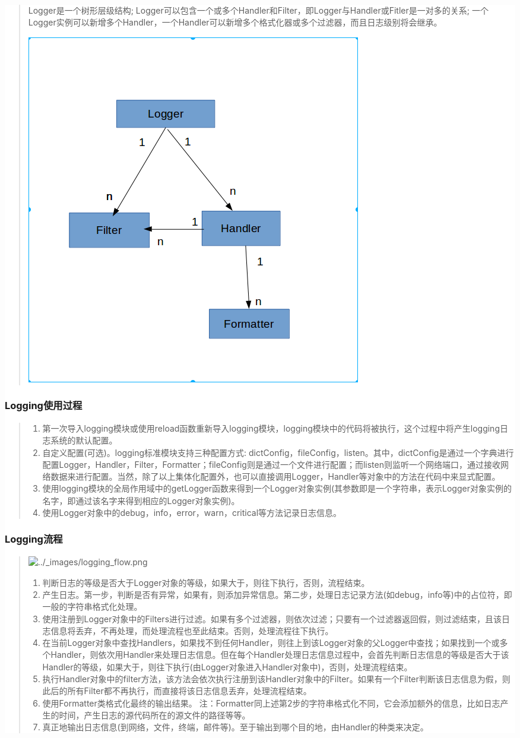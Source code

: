 
> Logger是一个树形层级结构;
> Logger可以包含一个或多个Handler和Filter，即Logger与Handler或Fitler是一对多的关系;
> 一个Logger实例可以新增多个Handler，一个Handler可以新增多个格式化器或多个过滤器，而且日志级别将会继承。
>
> ![pnd](../picture/10028.png)

### Logging使用过程

> 1. 第一次导入logging模块或使用reload函数重新导入logging模块，logging模块中的代码将被执行，这个过程中将产生logging日志系统的默认配置。
> 2. 自定义配置(可选)。logging标准模块支持三种配置方式: dictConfig，fileConfig，listen。其中，dictConfig是通过一个字典进行配置Logger，Handler，Filter，Formatter；fileConfig则是通过一个文件进行配置；而listen则监听一个网络端口，通过接收网络数据来进行配置。当然，除了以上集体化配置外，也可以直接调用Logger，Handler等对象中的方法在代码中来显式配置。
> 3. 使用logging模块的全局作用域中的getLogger函数来得到一个Logger对象实例(其参数即是一个字符串，表示Logger对象实例的名字，即通过该名字来得到相应的Logger对象实例)。
> 4. 使用Logger对象中的debug，info，error，warn，critical等方法记录日志信息。

### Logging流程

> ![../_images/logging_flow.png](http://python.usyiyi.cn/documents/python_278/_images/logging_flow.png)
>
>
> 1. 判断日志的等级是否大于Logger对象的等级，如果大于，则往下执行，否则，流程结束。
> 2. 产生日志。第一步，判断是否有异常，如果有，则添加异常信息。第二步，处理日志记录方法(如debug，info等)中的占位符，即一般的字符串格式化处理。
> 3. 使用注册到Logger对象中的Filters进行过滤。如果有多个过滤器，则依次过滤；只要有一个过滤器返回假，则过滤结束，且该日志信息将丢弃，不再处理，而处理流程也至此结束。否则，处理流程往下执行。
> 4. 在当前Logger对象中查找Handlers，如果找不到任何Handler，则往上到该Logger对象的父Logger中查找；如果找到一个或多个Handler，则依次用Handler来处理日志信息。但在每个Handler处理日志信息过程中，会首先判断日志信息的等级是否大于该Handler的等级，如果大于，则往下执行(由Logger对象进入Handler对象中)，否则，处理流程结束。
> 5. 执行Handler对象中的filter方法，该方法会依次执行注册到该Handler对象中的Filter。如果有一个Filter判断该日志信息为假，则此后的所有Filter都不再执行，而直接将该日志信息丢弃，处理流程结束。
> 6. 使用Formatter类格式化最终的输出结果。 注：Formatter同上述第2步的字符串格式化不同，它会添加额外的信息，比如日志产生的时间，产生日志的源代码所在的源文件的路径等等。
> 7. 真正地输出日志信息(到网络，文件，终端，邮件等)。至于输出到哪个目的地，由Handler的种类来决定。
